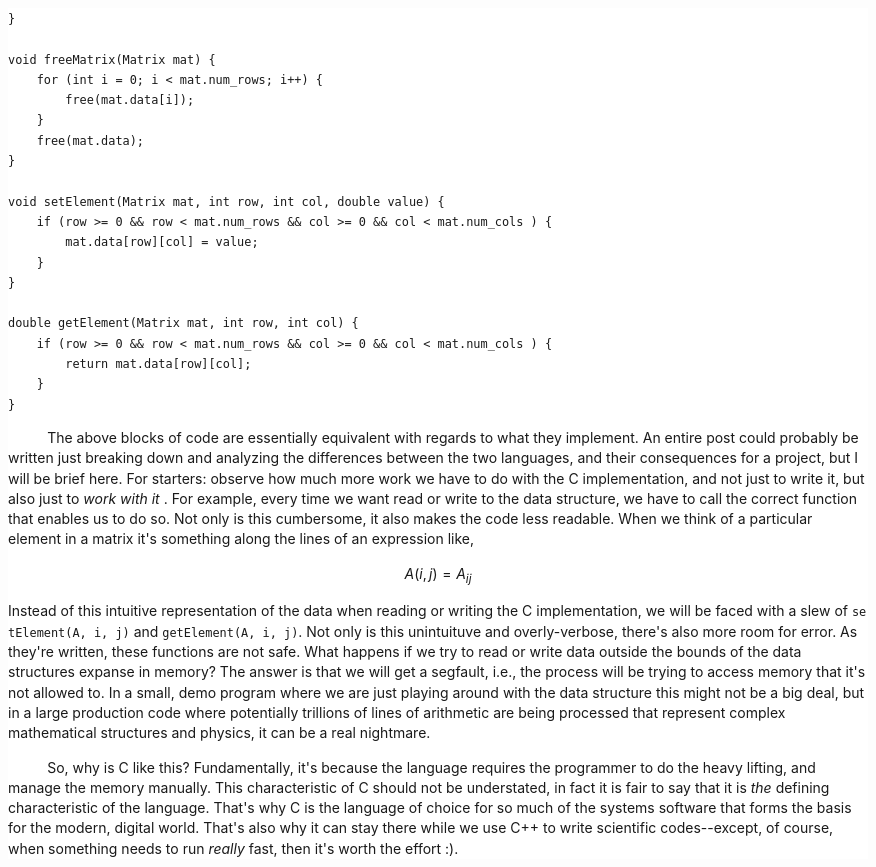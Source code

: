```
}

void freeMatrix(Matrix mat) {
    for (int i = 0; i < mat.num_rows; i++) {
        free(mat.data[i]);
    }
    free(mat.data);
}

void setElement(Matrix mat, int row, int col, double value) {
    if (row >= 0 && row < mat.num_rows && col >= 0 && col < mat.num_cols ) {
        mat.data[row][col] = value;
    }
}

double getElement(Matrix mat, int row, int col) {
    if (row >= 0 && row < mat.num_rows && col >= 0 && col < mat.num_cols ) {
        return mat.data[row][col];
    }
}
``` 
$\hspace{1cm}$ The above blocks of code are essentially equivalent with regards to what they implement. An entire post could probably be written just breaking down and analyzing the differences between the two languages, and their consequences for a project, but I will be brief here. For starters: observe how much more work we have to do with the C implementation, and not just to write it, but also just to <i> work with it </i>. For example, every time we want read or write to the data structure, we have to call the correct function that enables us to do so. Not only is this cumbersome, it also makes the code less readable. When we think of a particular element in a matrix it's something along the lines of an expression like,

$$
A(i,j) = A_{ij}
$$

Instead of this intuitive representation of the data when reading or writing the C implementation, we will be faced with a slew of `setElement(A, i, j)` and `getElement(A, i, j)`. Not only is this unintuituve and overly-verbose, there's also more room for error. As they're written, these functions are not safe. What happens if we try to read or write data outside the bounds of the data structures expanse in memory? The answer is that we will get a segfault, i.e., the process will be trying to access memory that it's not allowed to. In a small, demo program where we are just playing around with the data structure this might not be a big deal, but in a large production code where potentially trillions of lines of arithmetic are being processed that represent complex mathematical structures and physics, it can be a real nightmare. 

$\hspace{1cm}$ So, why is C like this? Fundamentally, it's because the language requires the programmer to do the heavy lifting, and manage the memory manually. This characteristic of C should not be understated, in fact it is fair to say that it is <i> the </i> defining characteristic of the language. That's why C is the language of choice for so much of the systems software that forms the basis for the modern, digital world. That's also why it can stay there while we use C++ to write scientific codes--except, of course, when something needs to run <i> really </i> fast, then it's worth the effort :\).  


[1]: https://github.com/russellmatt66/imhd-HPC
[2]: https://russellmatt66.github.io/hpc/1d1v